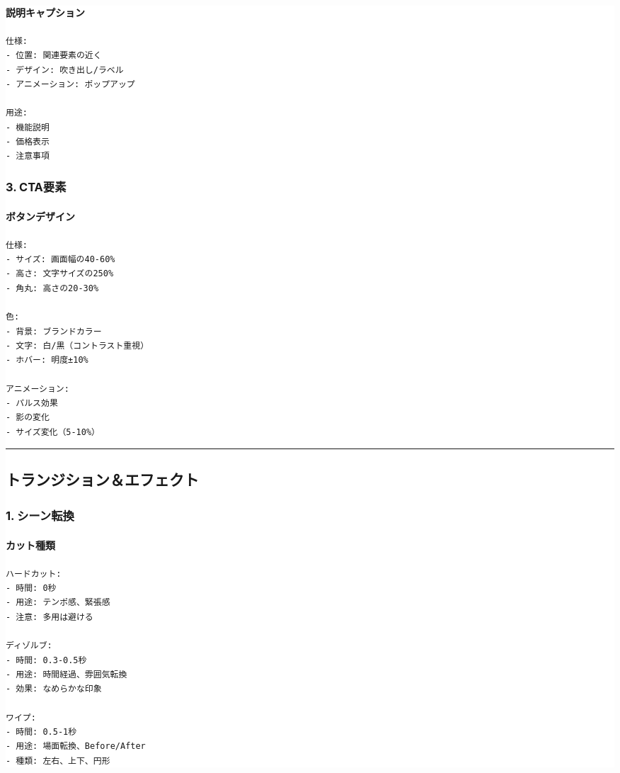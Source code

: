 #### 説明キャプション
```
仕様:
- 位置: 関連要素の近く
- デザイン: 吹き出し/ラベル
- アニメーション: ポップアップ

用途:
- 機能説明
- 価格表示
- 注意事項
```

### 3. CTA要素

#### ボタンデザイン
```
仕様:
- サイズ: 画面幅の40-60%
- 高さ: 文字サイズの250%
- 角丸: 高さの20-30%

色:
- 背景: ブランドカラー
- 文字: 白/黒（コントラスト重視）
- ホバー: 明度±10%

アニメーション:
- パルス効果
- 影の変化
- サイズ変化（5-10%）
```

---

## トランジション＆エフェクト

### 1. シーン転換

#### カット種類
```
ハードカット:
- 時間: 0秒
- 用途: テンポ感、緊張感
- 注意: 多用は避ける

ディゾルブ:
- 時間: 0.3-0.5秒
- 用途: 時間経過、雰囲気転換
- 効果: なめらかな印象

ワイプ:
- 時間: 0.5-1秒
- 用途: 場面転換、Before/After
- 種類: 左右、上下、円形
```
